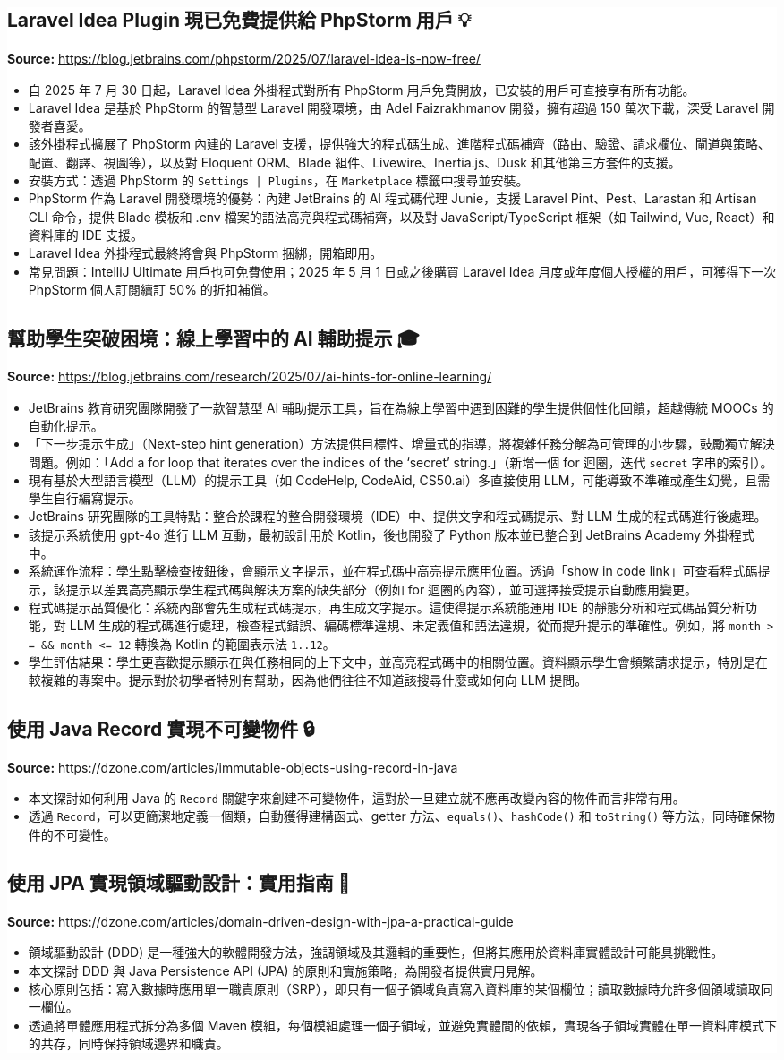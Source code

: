 

## Laravel Idea Plugin 現已免費提供給 PhpStorm 用戶 💡

**Source:** https://blog.jetbrains.com/phpstorm/2025/07/laravel-idea-is-now-free/

- 自 2025 年 7 月 30 日起，Laravel Idea 外掛程式對所有 PhpStorm 用戶免費開放，已安裝的用戶可直接享有所有功能。
- Laravel Idea 是基於 PhpStorm 的智慧型 Laravel 開發環境，由 Adel Faizrakhmanov 開發，擁有超過 150 萬次下載，深受 Laravel 開發者喜愛。
- 該外掛程式擴展了 PhpStorm 內建的 Laravel 支援，提供強大的程式碼生成、進階程式碼補齊（路由、驗證、請求欄位、閘道與策略、配置、翻譯、視圖等），以及對 Eloquent ORM、Blade 組件、Livewire、Inertia.js、Dusk 和其他第三方套件的支援。
- 安裝方式：透過 PhpStorm 的 `Settings | Plugins`，在 `Marketplace` 標籤中搜尋並安裝。
- PhpStorm 作為 Laravel 開發環境的優勢：內建 JetBrains 的 AI 程式碼代理 Junie，支援 Laravel Pint、Pest、Larastan 和 Artisan CLI 命令，提供 Blade 模板和 .env 檔案的語法高亮與程式碼補齊，以及對 JavaScript/TypeScript 框架（如 Tailwind, Vue, React）和資料庫的 IDE 支援。
- Laravel Idea 外掛程式最終將會與 PhpStorm 捆綁，開箱即用。
- 常見問題：IntelliJ Ultimate 用戶也可免費使用；2025 年 5 月 1 日或之後購買 Laravel Idea 月度或年度個人授權的用戶，可獲得下一次 PhpStorm 個人訂閱續訂 50% 的折扣補償。

## 幫助學生突破困境：線上學習中的 AI 輔助提示 🎓

**Source:** https://blog.jetbrains.com/research/2025/07/ai-hints-for-online-learning/

- JetBrains 教育研究團隊開發了一款智慧型 AI 輔助提示工具，旨在為線上學習中遇到困難的學生提供個性化回饋，超越傳統 MOOCs 的自動化提示。
- 「下一步提示生成」（Next-step hint generation）方法提供目標性、增量式的指導，將複雜任務分解為可管理的小步驟，鼓勵獨立解決問題。例如：「Add a for loop that iterates over the indices of the ‘secret’ string.」（新增一個 for 迴圈，迭代 `secret` 字串的索引）。
- 現有基於大型語言模型（LLM）的提示工具（如 CodeHelp, CodeAid, CS50.ai）多直接使用 LLM，可能導致不準確或產生幻覺，且需學生自行編寫提示。
- JetBrains 研究團隊的工具特點：整合於課程的整合開發環境（IDE）中、提供文字和程式碼提示、對 LLM 生成的程式碼進行後處理。
- 該提示系統使用 gpt-4o 進行 LLM 互動，最初設計用於 Kotlin，後也開發了 Python 版本並已整合到 JetBrains Academy 外掛程式中。
- 系統運作流程：學生點擊檢查按鈕後，會顯示文字提示，並在程式碼中高亮提示應用位置。透過「show in code link」可查看程式碼提示，該提示以差異高亮顯示學生程式碼與解決方案的缺失部分（例如 for 迴圈的內容），並可選擇接受提示自動應用變更。
- 程式碼提示品質優化：系統內部會先生成程式碼提示，再生成文字提示。這使得提示系統能運用 IDE 的靜態分析和程式碼品質分析功能，對 LLM 生成的程式碼進行處理，檢查程式錯誤、編碼標準違規、未定義值和語法違規，從而提升提示的準確性。例如，將 `month >= && month <= 12` 轉換為 Kotlin 的範圍表示法 `1..12`。
- 學生評估結果：學生更喜歡提示顯示在與任務相同的上下文中，並高亮程式碼中的相關位置。資料顯示學生會頻繁請求提示，特別是在較複雜的專案中。提示對於初學者特別有幫助，因為他們往往不知道該搜尋什麼或如何向 LLM 提問。

## 使用 Java Record 實現不可變物件 🔒

**Source:** https://dzone.com/articles/immutable-objects-using-record-in-java

- 本文探討如何利用 Java 的 `Record` 關鍵字來創建不可變物件，這對於一旦建立就不應再改變內容的物件而言非常有用。
- 透過 `Record`，可以更簡潔地定義一個類，自動獲得建構函式、getter 方法、`equals()`、`hashCode()` 和 `toString()` 等方法，同時確保物件的不可變性。

## 使用 JPA 實現領域驅動設計：實用指南 🧱

**Source:** https://dzone.com/articles/domain-driven-design-with-jpa-a-practical-guide

- 領域驅動設計 (DDD) 是一種強大的軟體開發方法，強調領域及其邏輯的重要性，但將其應用於資料庫實體設計可能具挑戰性。
- 本文探討 DDD 與 Java Persistence API (JPA) 的原則和實施策略，為開發者提供實用見解。
- 核心原則包括：寫入數據時應用單一職責原則（SRP），即只有一個子領域負責寫入資料庫的某個欄位；讀取數據時允許多個領域讀取同一欄位。
- 透過將單體應用程式拆分為多個 Maven 模組，每個模組處理一個子領域，並避免實體間的依賴，實現各子領域實體在單一資料庫模式下的共存，同時保持領域邊界和職責。
